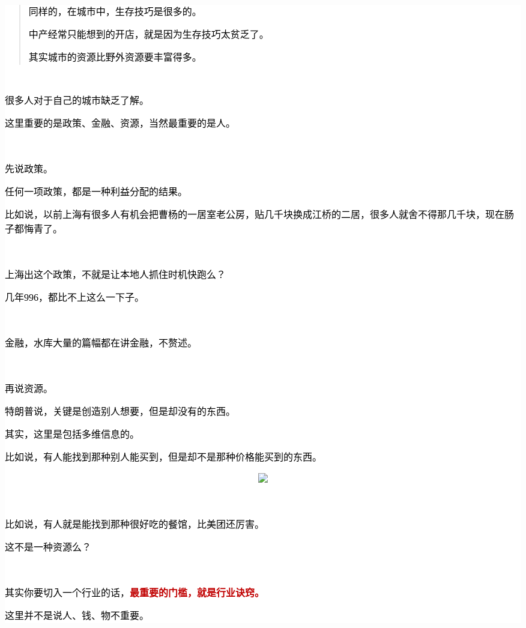   <blockquote class="js_blockquote_wrap" data-url="" data-author-name="" data-content-utf8-length="61" data-source-title="">
   <section class="js_blockquote_digest">
    <section>
     <p style="line-height: 150%;"><span style="font-size:16px;line-height:150%;font-family:楷体;color:black;">同样的，在城市中，生存技巧是很多的。</span></p>
     <p style="line-height: 150%;"><span style="font-size:16px;line-height:150%;font-family:楷体;color:black;">中产经常只能想到的开店，就是因为生存技巧太贫乏了。</span></p>
     <p style="line-height: 150%;"><span style="font-size:16px;line-height:150%;font-family:楷体;color:black;">其实城市的资源比野外资源要丰富得多。</span></p>
    </section>
   </section>
  </blockquote>
  <p><br></p>
  <p style="line-height: 150%;"><span style="font-size:16px;line-height:150%;font-family:楷体;color:black;"></span></p>
  <p style="line-height: 150%;"><span style="font-size:16px;line-height:150%;font-family:楷体;color:black;"></span><span style="color: black;font-family: 楷体;font-size: 16px;">很多人对于自己的城市缺乏了解。</span></p>
  <p style="line-height: 150%;"><span style="font-size:16px;line-height:150%;font-family:楷体;color:black;">这里重要的是政策、金融、资源，当然最重要的是人。</span></p>
  <p style="line-height: 150%;"><span style="font-size:16px;line-height:150%;font-family:楷体;color:black;">&nbsp;</span></p>
  <p style="line-height: 150%;"><span style="font-size:16px;line-height:150%;font-family:楷体;color:black;">先说政策。</span></p>
  <p style="line-height: 150%;"><span style="font-size:16px;line-height:150%;font-family:楷体;color:black;">任何一项政策，都是一种利益分配的结果。</span></p>
  <p style="line-height: 150%;"><span style="font-size:16px;line-height:150%;font-family:楷体;color:black;">比如说，以前上海有很多人有机会把曹杨的一居室老公房，贴几千块换成江桥的二居，很多人就舍不得那几千块，现在肠子都悔青了。</span></p>
  <p style="line-height: 150%;"><span style="font-size:16px;line-height:150%;font-family:楷体;color:black;"><br></span></p>
  <p style="line-height: 150%;"><span style="font-size:16px;line-height:150%;font-family:楷体;color:black;">上海出这个政策，不就是让本地人抓住时机快跑么？</span></p>
  <p style="line-height: 150%;"><span style="font-size:16px;line-height:150%;font-family:楷体;color:black;">几年996，都比不上这么一下子。</span></p>
  <p style="line-height: 150%;"><span style="font-size:16px;line-height:150%;font-family:楷体;color:black;">&nbsp;</span></p>
  <p style="line-height: 150%;"><span style="font-size:16px;line-height:150%;font-family:楷体;color:black;">金融，水库大量的篇幅都在讲金融，不赘述。</span></p>
  <p style="line-height: 150%;"><span style="font-size:16px;line-height:150%;font-family:楷体;color:black;">&nbsp;</span></p>
  <p style="line-height: 150%;"><span style="font-size:16px;line-height:150%;font-family:楷体;color:black;">再说资源。</span></p>
  <p style="line-height: 150%;"><span style="font-size:16px;line-height:150%;font-family:楷体;color:black;">特朗普说，关键是创造别人想要，但是却没有的东西。</span></p>
  <p style="line-height: 150%;"><span style="font-size:16px;line-height:150%;font-family:楷体;color:black;">其实，这里是包括多维信息的。</span></p>
  <p style="line-height: 150%;"><span style="font-size:16px;line-height:150%;font-family:楷体;color:black;">比如说，有人能找到那种别人能买到，但是却不是那种价格能买到的东西。</span></p>
  <p style="text-align: center;"><img class="rich_pages js_insertlocalimg" data-s="300,640" data-w="346" style="" src="http://www.shuikult.net/uploads/allimg/2020/5/3A7Vru.png"></p>
  <p style="line-height: 150%;"><span style="font-size:16px;line-height:150%;font-family:楷体;color:black;">&nbsp;</span></p>
  <p style="line-height: 150%;"><span style="font-size:16px;line-height:150%;font-family:楷体;color:black;">比如说，有人就是能找到那种很好吃的餐馆，比美团还厉害。</span></p>
  <p style="line-height: 150%;"><span style="font-size:16px;line-height:150%;font-family:楷体;color:black;">这不是一种资源么？</span></p>
  <p style="line-height: 150%;"><span style="font-size:16px;line-height:150%;font-family:楷体;color:black;">&nbsp;</span></p>
  <p style="line-height: 150%;"><span style="font-size:16px;line-height:150%;font-family:楷体;color:black;">其实你要切入一个行业的话，</span><strong><span style="font-size:16px;line-height:150%;font-family:楷体;color:#C00000;">最重要的门槛，就是行业诀窍。</span></strong></p>
  <p style="line-height: 150%;"><span style="font-size:16px;line-height:150%;font-family:楷体;color:black;">这里并不是说人、钱、物不重要。</span></p>
